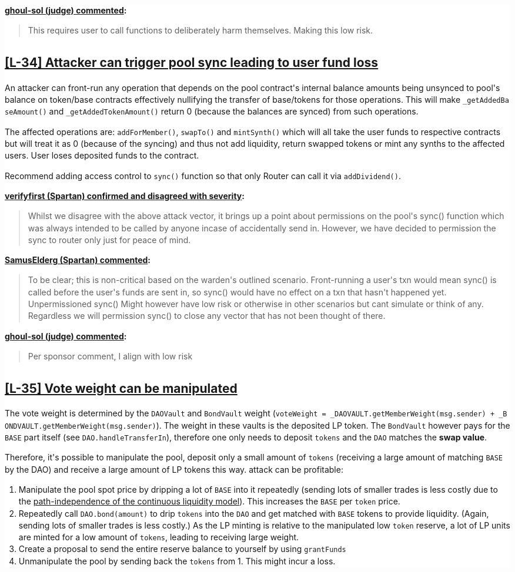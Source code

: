**[ghoul-sol (judge) commented](https://github.com/code-423n4/2021-07-spartan-findings/issues/65#issuecomment-894858608):**
 > This requires user to call functions to deliberately harm themselves. Making this low risk.

## [[L-34] Attacker can trigger pool sync leading to user fund loss](https://github.com/code-423n4/2021-07-spartan-findings/issues/120)

An attacker can front-run any operation that depends on the pool contract's internal balance amounts being unsynced to pool's balance on token/base contracts effectively nullifying the transfer of base/tokens for those operations. This will make `_getAddedBaseAmount()` and `_getAddedTokenAmount()` return 0 (because the balances are synced) from such operations.

The affected operations are: `addForMember()`, `swapTo()` and `mintSynth()` which will all take the user funds to respective contracts but will treat it as 0 (because of the syncing) and thus not add liquidity, return swapped tokens or mint any synths to the affected users. User loses deposited funds to the contract.

Recommend adding access control to `sync()` function so that only Router can call it via `addDividend()`.

**[verifyfirst (Spartan) confirmed and disagreed with severity](https://github.com/code-423n4/2021-07-spartan-findings/issues/120#issuecomment-884606104):**
 > Whilst we disagree with the above attack vector, it brings up a point about permissions on the pool's sync() function which was always intended to be called by anyone incase of accidentally send in.
> However, we have decided to permission the sync to router only just for peace of mind.

**[SamusElderg (Spartan) commented](https://github.com/code-423n4/2021-07-spartan-findings/issues/120#issuecomment-889636297):**
 > To be clear; this is non-critical based on the warden's outlined scenario. Front-running a user's txn would mean sync() is called before the user's funds are sent in, so sync() would have no effect on a txn that hasn't happened yet. Unpermissioned sync() Might however have low risk or otherwise in other scenarios but cant simulate or think of any. Regardless we will permission sync() to close any vector that has not been thought of there.

**[ghoul-sol (judge) commented](https://github.com/code-423n4/2021-07-spartan-findings/issues/120#issuecomment-894862095):**
 > Per sponsor comment, I align with low risk

## [[L-35] Vote weight can be manipulated](https://github.com/code-423n4/2021-07-spartan-findings/issues/176)

The vote weight is determined by the `DAOVault` and `BondVault` weight (`voteWeight = _DAOVAULT.getMemberWeight(msg.sender) + _BONDVAULT.getMemberWeight(msg.sender)`).
The weight in these vaults is the deposited LP token.
The `BondVault` however pays for the `BASE` part itself (see `DAO.handleTransferIn`), therefore one only needs to deposit `tokens` and the `DAO` matches the **swap value**.

Therefore, it's possible to manipulate the pool, deposit only a small amount of `tokens` (receiving a large amount of matching `BASE` by the DAO) and receive a large amount of LP tokens this way.
 attack can be profitable:

1. Manipulate the pool spot price by dripping a lot of `BASE` into it repeatedly (sending lots of smaller trades is less costly due to the [path-independence of the continuous liquidity model](https://docs.thorchain.org/thorchain-finance/continuous-liquidity-pools)). This increases the `BASE` per `token` price.
2. Repeatedly call `DAO.bond(amount)` to drip `tokens` into the `DAO` and get matched with `BASE` tokens to provide liquidity. (Again, sending lots of smaller trades is less costly.) As the LP minting is relative to the manipulated low `token` reserve, a lot of LP units are minted for a low amount of `tokens`, leading to receiving large weight.
3. Create a proposal to send the entire reserve balance to yourself by using `grantFunds`
4. Unmanipulate the pool by sending back the `tokens` from 1. This might incur a loss.
